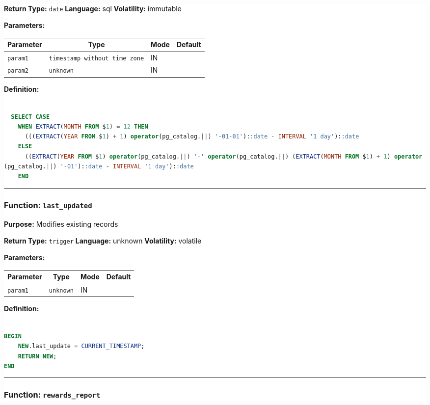**Return Type:** `date`
**Language:** sql
**Volatility:** immutable

**Parameters:**

| Parameter | Type | Mode | Default |
|-----------|------|------|---------|
| `param1` | `timestamp without time zone` | IN |  |
| `param2` | `unknown` | IN |  |

**Definition:**

```sql

  SELECT CASE
    WHEN EXTRACT(MONTH FROM $1) = 12 THEN
      (((EXTRACT(YEAR FROM $1) + 1) operator(pg_catalog.||) '-01-01')::date - INTERVAL '1 day')::date
    ELSE
      ((EXTRACT(YEAR FROM $1) operator(pg_catalog.||) '-' operator(pg_catalog.||) (EXTRACT(MONTH FROM $1) + 1) operator(pg_catalog.||) '-01')::date - INTERVAL '1 day')::date
    END

```

---

### Function: `last_updated`

**Purpose:** Modifies existing records

**Return Type:** `trigger`
**Language:** unknown
**Volatility:** volatile

**Parameters:**

| Parameter | Type | Mode | Default |
|-----------|------|------|---------|
| `param1` | `unknown` | IN |  |

**Definition:**

```sql

BEGIN
    NEW.last_update = CURRENT_TIMESTAMP;
    RETURN NEW;
END 
```

---

### Function: `rewards_report`
